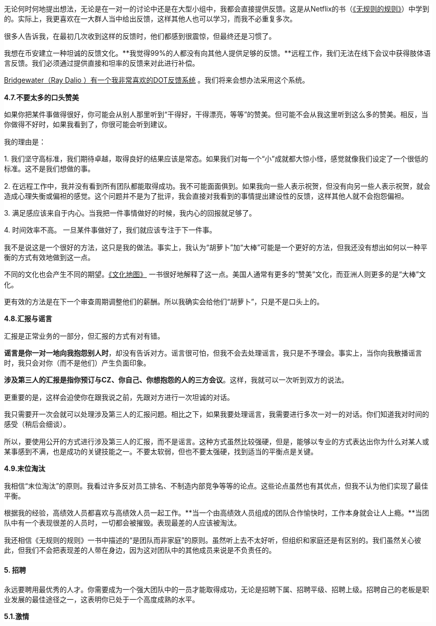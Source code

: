 无论何时何地提出想法，无论是在一对一的讨论中还是在大型小组中，我都会直接提供反馈。这是从Netflix的书（[《无规则的规则》](https://www.amazon.com/No-Rules-Netflix-Culture-Reinvention/dp/1984877860/)）中学到的。实际上，我更喜欢在一大群人当中给出反馈，这样其他人也可以学习，而我不必重复多次。

很多人告诉我，在最初几次收到这样的反馈时，他们都感到很震惊，但最终还是习惯了。

我想在币安建立一种坦诚的反馈文化。**我觉得99%的人都没有向其他人提供足够的反馈。**远程工作，我们无法在线下会议中获得肢体语言反馈。我们必须通过提供直接和坦率的反馈来对此进行补偿。

[Bridgewater（Ray Dalio ）有一个我非常喜欢的DOT反馈系统](https://www.businessinsider.com/bridgewater-ray-dalio-radical-transparency-app-dots-2017-9) 。我们将来会想办法采用这个系统。

**4.7.不要太多的口头赞美**

如果你把某件事做得很好，你可能会从别人那里听到“干得好，干得漂亮，等等”的赞美。但可能不会从我这里听到这么多的赞美。相反，当你做得不好时，如果我看到了，你很可能会听到建议。

我的理由是：

1\. 我们坚守高标准，我们期待卓越，取得良好的结果应该是常态。如果我们对每一个“小”成就都大惊小怪，感觉就像我们设定了一个很低的标准。这不是我们想做的事。

2\. 在远程工作中，我并没有看到所有团队都能取得成功。我不可能面面俱到。如果我向一些人表示祝贺，但没有向另一些人表示祝贺，就会造成心理失衡或偏袒的感觉。这个问题并不是为了批评，我会直接对我看到的事情提出建设性的反馈，这样其他人就不会抱怨偏袒。

3\. 满足感应该来自于内心。当我把一件事情做好的时候，我内心的回报就足够了。

4\. 时间效率不高。 一旦某件事做好了，我们就应该专注于下一件事。

我不是说这是一个很好的方法，这只是我的做法。事实上，我认为“胡萝卜”加“大棒”可能是一个更好的方法，但我还没有想出如何以一种平衡的方式有效地做到这一点。

不同的文化也会产生不同的期望。[《文化地图》](https://www.amazon.com/Culture-Map-Breaking-Invisible-Boundaries/dp/1549184822) 一书很好地解释了这一点。美国人通常有更多的“赞美”文化，而亚洲人则更多的是“大棒”文化。

更有效的方法是在下一个审查周期调整他们的薪酬。所以我确实会给他们“胡萝卜”，只是不是口头上的。

**4.8.汇报与谣言**

汇报是正常业务的一部分，但汇报的方式有对有错。

**谣言是你一对一地向我抱怨别人时**，却没有告诉对方。谣言很可怕，但我不会去处理谣言，我只是不予理会。事实上，当你向我散播谣言时，我只会对你（而不是他们）产生负面印象。

**涉及第三人的汇报是指你预订与CZ、你自己、你想抱怨的人的三方会议**。这样，我就可以一次听到双方的说法。

更重要的是，这样会迫使你在跟我说之前，先跟对方进行一次坦诚的对话。

我只需要开一次会就可以处理涉及第三人的汇报问题。相比之下，如果我要处理谣言，我需要进行多次一对一的对话。你们知道我对时间的感受（稍后会细谈）。

所以，要使用公开的方式进行涉及第三人的汇报，而不是谣言。这种方式虽然比较强硬，但是，能够以专业的方式表达出你为什么对某人或某事感到不满，也是成功的关键技能之一。不要太软弱，但也不要太强硬，找到适当的平衡点是关键。

**4.9.末位淘汰**

我相信“末位淘汰”的原则。我看过许多反对员工排名、不制造内部竞争等等的论点。这些论点虽然也有其优点，但我不认为他们实现了最佳平衡。

根据我的经验，高绩效人员都喜欢与高绩效人员一起工作。**当一个由高绩效人员组成的团队合作愉快时，工作本身就会让人上瘾。**当团队中有一个表现很差的人员时，一切都会被摧毁。表现最差的人应该被淘汰。

我还相信《无规则的规则》一书中描述的“是团队而非家庭”的原则。虽然听上去不太好听，但组织和家庭还是有区别的。我们虽然关心彼此，但我们不会把表现差的人带在身边，因为这对团队中的其他成员来说是不负责任的。

#### 5. 招聘 <a href="#idrichtexttextconfigcontent5-u62dbu8058style" id="idrichtexttextconfigcontent5-u62dbu8058style"></a>

永远要聘用最优秀的人才。你需要成为一个强大团队中的一员才能取得成功，无论是招聘下属、招聘平级、招聘上级。招聘自己的老板是职业发展的最佳途径之一，这表明你已处于一个高度成熟的水平。

**5.1.激情**
